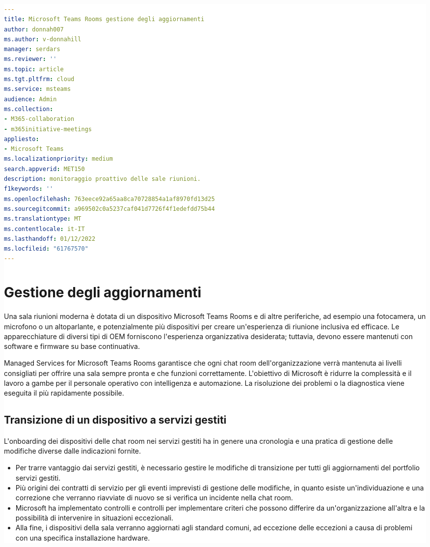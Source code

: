 ```yaml
---
title: Microsoft Teams Rooms gestione degli aggiornamenti
author: donnah007
ms.author: v-donnahill
manager: serdars
ms.reviewer: ''
ms.topic: article
ms.tgt.pltfrm: cloud
ms.service: msteams
audience: Admin
ms.collection:
- M365-collaboration
- m365initiative-meetings
appliesto:
- Microsoft Teams
ms.localizationpriority: medium
search.appverid: MET150
description: monitoraggio proattivo delle sale riunioni.
f1keywords: ''
ms.openlocfilehash: 763eece92a65aa8ca70728854a1af8970fd13d25
ms.sourcegitcommit: a969502c0a5237caf041d7726f4f1edefdd75b44
ms.translationtype: MT
ms.contentlocale: it-IT
ms.lasthandoff: 01/12/2022
ms.locfileid: "61767570"
---
```

# <a name="update-management"></a>Gestione degli aggiornamenti 
Una sala riunioni moderna è dotata di un dispositivo Microsoft Teams Rooms e di altre periferiche, ad esempio una fotocamera, un microfono o un altoparlante, e potenzialmente più dispositivi per creare un'esperienza di riunione inclusiva ed efficace. Le apparecchiature di diversi tipi di OEM forniscono l'esperienza organizzativa desiderata; tuttavia, devono essere mantenuti con software e firmware su base continuativa.  

Managed Services for Microsoft Teams Rooms garantisce che ogni chat room dell'organizzazione verrà mantenuta ai livelli consigliati per offrire una sala sempre pronta e che funzioni correttamente. L'obiettivo di Microsoft è ridurre la complessità e il lavoro a gambe per il personale operativo con intelligenza e automazione. La risoluzione dei problemi o la diagnostica viene eseguita il più rapidamente possibile. 

## <a name="transitioning-a-device-to-managed-services"></a>Transizione di un dispositivo a servizi gestiti 
L'onboarding dei dispositivi delle chat room nei servizi gestiti ha in genere una cronologia e una pratica di gestione delle modifiche diverse dalle indicazioni fornite.  

- Per trarre vantaggio dai servizi gestiti, è necessario gestire le modifiche di transizione per tutti gli aggiornamenti del portfolio servizi gestiti.
- Più origini dei contratti di servizio per gli eventi imprevisti di gestione delle modifiche, in quanto esiste un'individuazione e una correzione che verranno riavviate di nuovo se si verifica un incidente nella chat room.
- Microsoft ha implementato controlli e controlli per implementare criteri che possono differire da un'organizzazione all'altra e la possibilità di intervenire in situazioni eccezionali.
- Alla fine, i dispositivi della sala verranno aggiornati agli standard comuni, ad eccezione delle eccezioni a causa di problemi con una specifica installazione hardware.  
